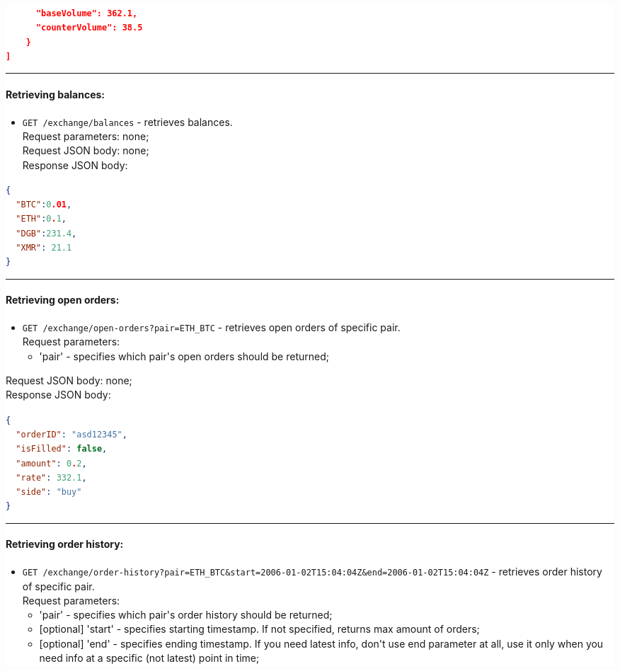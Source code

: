 ```json
      "baseVolume": 362.1,
      "counterVolume": 38.5
    }
]
```

---

#### Retrieving balances:
* `GET /exchange/balances` - retrieves balances.     
Request parameters: none;   
Request JSON body: none;  
Response JSON body: 
```json
{
  "BTC":0.01,
  "ETH":0.1,
  "DGB":231.4,
  "XMR": 21.1
}
```

---

#### Retrieving open orders:
* `GET /exchange/open-orders?pair=ETH_BTC` - retrieves open orders of specific pair.     
Request parameters:
    * 'pair' - specifies which pair's open orders should be returned;

Request JSON body: none;  
Response JSON body:     
```json
{
  "orderID": "asd12345",
  "isFilled": false,
  "amount": 0.2,
  "rate": 332.1,
  "side": "buy"
}
```

---

#### Retrieving order history:
* `GET /exchange/order-history?pair=ETH_BTC&start=2006-01-02T15:04:04Z&end=2006-01-02T15:04:04Z` - retrieves order history of specific pair.     
Request parameters:
    * 'pair' - specifies which pair's order history should be returned;
    * [optional] 'start' - specifies starting timestamp. If not specified, returns max amount of orders;
    * [optional] 'end' - specifies ending timestamp. If you need latest info, don't use end parameter at all, use it only when you need info at a specific (not latest) point in time;
